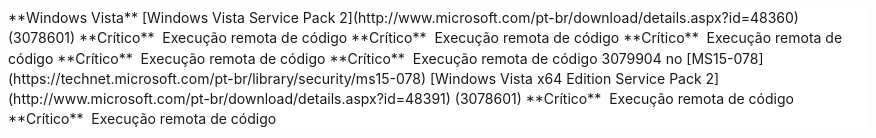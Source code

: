 </td>
</tr>
<tr>
<td style="border:1px solid black;" colspan="7">
**Windows Vista**

</td>
</tr>
<tr>
<td style="border:1px solid black;">
[Windows Vista Service Pack 2](http://www.microsoft.com/pt-br/download/details.aspx?id=48360)  
(3078601)

</td>
<td style="border:1px solid black;">
**Crítico**   
Execução remota de código

</td>
<td style="border:1px solid black;">
**Crítico**   
Execução remota de código

</td>
<td style="border:1px solid black;">
**Crítico**   
Execução remota de código

</td>
<td style="border:1px solid black;">
**Crítico**   
Execução remota de código

</td>
<td style="border:1px solid black;">
**Crítico**   
Execução remota de código

</td>
<td style="border:1px solid black;">
3079904 no [MS15-078](https://technet.microsoft.com/pt-br/library/security/ms15-078)

</td>
</tr>
<tr>
<td style="border:1px solid black;">
[Windows Vista x64 Edition Service Pack 2](http://www.microsoft.com/pt-br/download/details.aspx?id=48391)  
(3078601)

</td>
<td style="border:1px solid black;">
**Crítico**   
Execução remota de código

</td>
<td style="border:1px solid black;">
**Crítico**   
Execução remota de código
